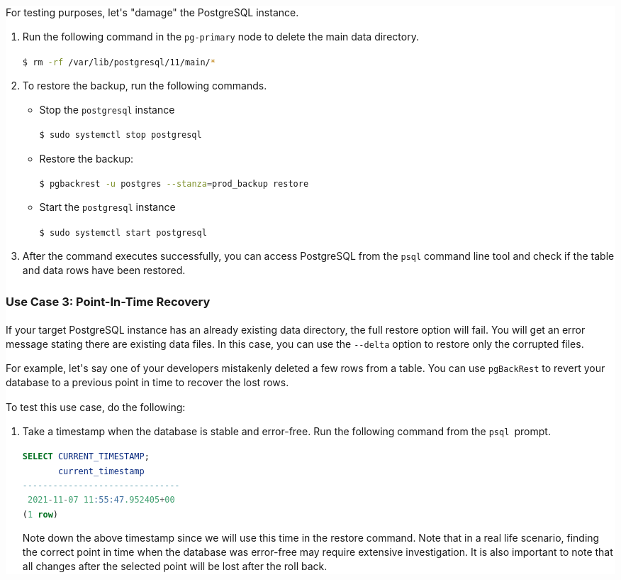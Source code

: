 For testing purposes, let's "damage" the PostgreSQL instance. 

1. Run the following command in the `pg-primary` node to delete the main data directory.

    
    ```{.bash data-prompt="$"}
    $ rm -rf /var/lib/postgresql/11/main/*
    ```

2. To restore the backup, run the following commands. 

    * Stop the `postgresql` instance

       ```{.bash data-prompt="$"}
       $ sudo systemctl stop postgresql
       ```

    * Restore the backup:

       ```{.bash data-prompt="$"}
       $ pgbackrest -u postgres --stanza=prod_backup restore
       ```

    * Start the `postgresql` instance

       ```{.bash data-prompt="$"}
       $ sudo systemctl start postgresql
       ```


3. After the command executes successfully, you can access PostgreSQL from the `psql` command line tool and check if the table and data rows have been restored.


### Use Case 3: Point-In-Time Recovery

If your target PostgreSQL instance has an already existing data directory, the full restore option will fail. You will get an error message stating there are existing data files.  In this case, you can use the `--delta` option to restore only the corrupted files. 

For example, let's say one of your developers mistakenly deleted a few rows from a table. You can use `pgBackRest` to revert your database to a previous point in time to recover the lost rows.

To test this use case, do the following:

1. Take a timestamp when the database is stable and error-free. Run the following command from the `psql `prompt.
     
     ```sql
     SELECT CURRENT_TIMESTAMP;
            current_timestamp       
     -------------------------------
      2021-11-07 11:55:47.952405+00
     (1 row)

     ```

    Note down the above timestamp since we will use this time in the restore command. Note that in a real life scenario, finding the correct point in time when the database was error-free may require extensive investigation. It is also important to note that all changes after the selected point will be lost after the roll back. 

